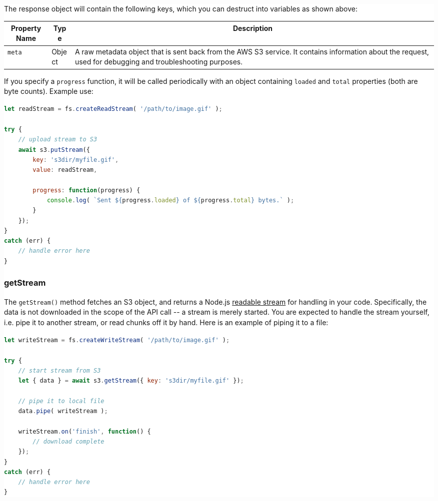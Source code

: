 The response object will contain the following keys, which you can destruct into variables as shown above:

| Property Name | Type | Description |
|---------------|------|-------------|
| `meta` | Object | A raw metadata object that is sent back from the AWS S3 service.  It contains information about the request, used for debugging and troubleshooting purposes. |

If you specify a `progress` function, it will be called periodically with an object containing `loaded` and `total` properties (both are byte counts).  Example use:

```js
let readStream = fs.createReadStream( '/path/to/image.gif' );

try {
	// upload stream to S3
	await s3.putStream({ 
		key: 's3dir/myfile.gif', 
		value: readStream,
		
		progress: function(progress) {
			console.log( `Sent ${progress.loaded} of ${progress.total} bytes.` );
		}
	});
}
catch (err) {
	// handle error here
}
```

### getStream

The `getStream()` method fetches an S3 object, and returns a Node.js [readable stream](https://nodejs.org/api/stream.html#readable-streams) for handling in your code.  Specifically, the data is not downloaded in the scope of the API call -- a stream is merely started.  You are expected to handle the stream yourself, i.e. pipe it to another stream, or read chunks off it by hand.  Here is an example of piping it to a file:

```js
let writeStream = fs.createWriteStream( '/path/to/image.gif' );

try {
	// start stream from S3
	let { data } = await s3.getStream({ key: 's3dir/myfile.gif' });
	
	// pipe it to local file
	data.pipe( writeStream );
	
	writeStream.on('finish', function() {
		// download complete
	});
}
catch (err) {
	// handle error here
}
```
